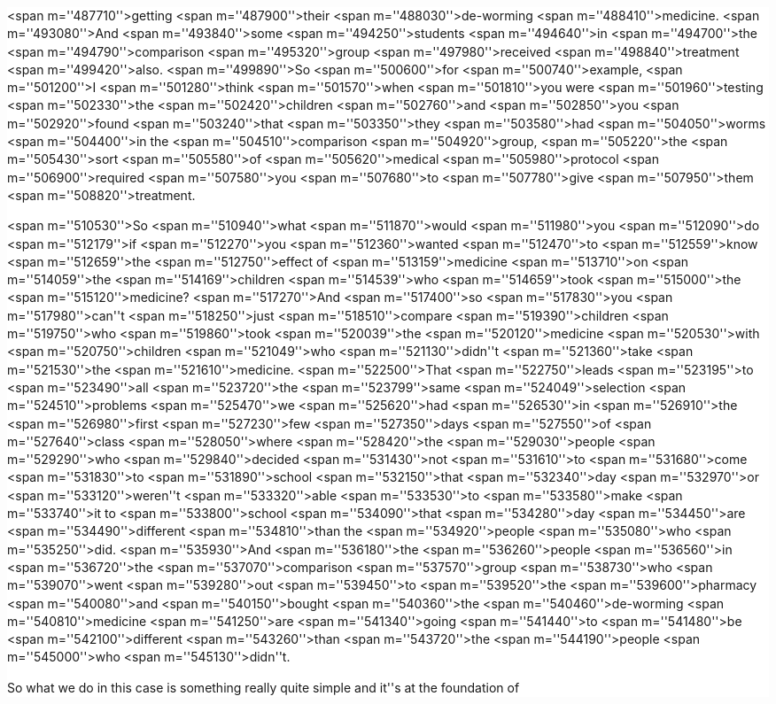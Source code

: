   <span m=''487710''>getting</span> <span m=''487900''>their</span> <span m=''488030''>de-worming</span>
  <span m=''488410''>medicine.</span> <span m=''493080''>And</span> <span m=''493840''>some</span>
  <span m=''494250''>students</span> <span m=''494640''>in</span> <span m=''494700''>the</span>
  <span m=''494790''>comparison</span> <span m=''495320''>group</span> <span m=''497980''>received</span>
  <span m=''498840''>treatment</span> <span m=''499420''>also.</span> <span m=''499890''>So</span>
  <span m=''500600''>for</span> <span m=''500740''>example,</span> <span m=''501200''>I</span>
  <span m=''501280''>think</span> <span m=''501570''>when</span> <span m=''501810''>you
  were</span> <span m=''501960''>testing</span> <span m=''502330''>the</span> <span
  m=''502420''>children</span> <span m=''502760''>and</span> <span m=''502850''>you</span>
  <span m=''502920''>found</span> <span m=''503240''>that</span> <span m=''503350''>they</span>
  <span m=''503580''>had</span> <span m=''504050''>worms</span> <span m=''504400''>in
  the</span> <span m=''504510''>comparison</span> <span m=''504920''>group,</span>
  <span m=''505220''>the</span> <span m=''505430''>sort</span> <span m=''505580''>of</span>
  <span m=''505620''>medical</span> <span m=''505980''>protocol</span> <span m=''506900''>required</span>
  <span m=''507580''>you</span> <span m=''507680''>to</span> <span m=''507780''>give</span>
  <span m=''507950''>them</span> <span m=''508820''>treatment.</span> </p><p><span
  m=''510530''>So</span> <span m=''510940''>what</span> <span m=''511870''>would</span>
  <span m=''511980''>you</span> <span m=''512090''>do</span> <span m=''512179''>if</span>
  <span m=''512270''>you</span> <span m=''512360''>wanted</span> <span m=''512470''>to</span>
  <span m=''512559''>know</span> <span m=''512659''>the</span> <span m=''512750''>effect
  of</span> <span m=''513159''>medicine</span> <span m=''513710''>on</span> <span
  m=''514059''>the</span> <span m=''514169''>children</span> <span m=''514539''>who</span>
  <span m=''514659''>took</span> <span m=''515000''>the</span> <span m=''515120''>medicine?</span>
  <span m=''517270''>And</span> <span m=''517400''>so</span> <span m=''517830''>you</span>
  <span m=''517980''>can''t</span> <span m=''518250''>just</span> <span m=''518510''>compare</span>
  <span m=''519390''>children</span> <span m=''519750''>who</span> <span m=''519860''>took</span>
  <span m=''520039''>the</span> <span m=''520120''>medicine</span> <span m=''520530''>with</span>
  <span m=''520750''>children</span> <span m=''521049''>who</span> <span m=''521130''>didn''t</span>
  <span m=''521360''>take</span> <span m=''521530''>the</span> <span m=''521610''>medicine.</span>
  <span m=''522500''>That</span> <span m=''522750''>leads</span> <span m=''523195''>to</span>
  <span m=''523490''>all</span> <span m=''523720''>the</span> <span m=''523799''>same</span>
  <span m=''524049''>selection</span> <span m=''524510''>problems</span> <span m=''525470''>we</span>
  <span m=''525620''>had</span> <span m=''526530''>in</span> <span m=''526910''>the</span>
  <span m=''526980''>first</span> <span m=''527230''>few</span> <span m=''527350''>days</span>
  <span m=''527550''>of</span> <span m=''527640''>class</span> <span m=''528050''>where</span>
  <span m=''528420''>the</span> <span m=''529030''>people</span> <span m=''529290''>who</span>
  <span m=''529840''>decided</span> <span m=''531430''>not</span> <span m=''531610''>to</span>
  <span m=''531680''>come</span> <span m=''531830''>to</span> <span m=''531890''>school</span>
  <span m=''532150''>that</span> <span m=''532340''>day</span> <span m=''532970''>or</span>
  <span m=''533120''>weren''t</span> <span m=''533320''>able</span> <span m=''533530''>to</span>
  <span m=''533580''>make</span> <span m=''533740''>it to</span> <span m=''533800''>school</span>
  <span m=''534090''>that</span> <span m=''534280''>day</span> <span m=''534450''>are</span>
  <span m=''534490''>different</span> <span m=''534810''>than the</span> <span m=''534920''>people</span>
  <span m=''535080''>who</span> <span m=''535250''>did.</span> <span m=''535930''>And</span>
  <span m=''536180''>the</span> <span m=''536260''>people</span> <span m=''536560''>in</span>
  <span m=''536720''>the</span> <span m=''537070''>comparison</span> <span m=''537570''>group</span>
  <span m=''538730''>who</span> <span m=''539070''>went</span> <span m=''539280''>out</span>
  <span m=''539450''>to</span> <span m=''539520''>the</span> <span m=''539600''>pharmacy</span>
  <span m=''540080''>and</span> <span m=''540150''>bought</span> <span m=''540360''>the</span>
  <span m=''540460''>de-worming</span> <span m=''540810''>medicine</span> <span m=''541250''>are</span>
  <span m=''541340''>going</span> <span m=''541440''>to</span> <span m=''541480''>be</span>
  <span m=''542100''>different</span> <span m=''543260''>than</span> <span m=''543720''>the</span>
  <span m=''544190''>people</span> <span m=''545000''>who</span> <span m=''545130''>didn''t.</span>
  </p><p><span m=''546950''>So</span> <span m=''547140''>what</span> <span m=''547230''>we</span>
  <span m=''547340''>do</span> <span m=''547490''>in</span> <span m=''547550''>this</span>
  <span m=''547740''>case</span> <span m=''548030''>is</span> <span m=''548350''>something</span>
  <span m=''548640''>really</span> <span m=''548880''>quite</span> <span m=''549180''>simple</span>
  <span m=''549630''>and</span> <span m=''549720''>it''s</span> <span m=''552880''>at</span>
  <span m=''553020''>the</span> <span m=''553100''>foundation</span> <span m=''553740''>of</span>